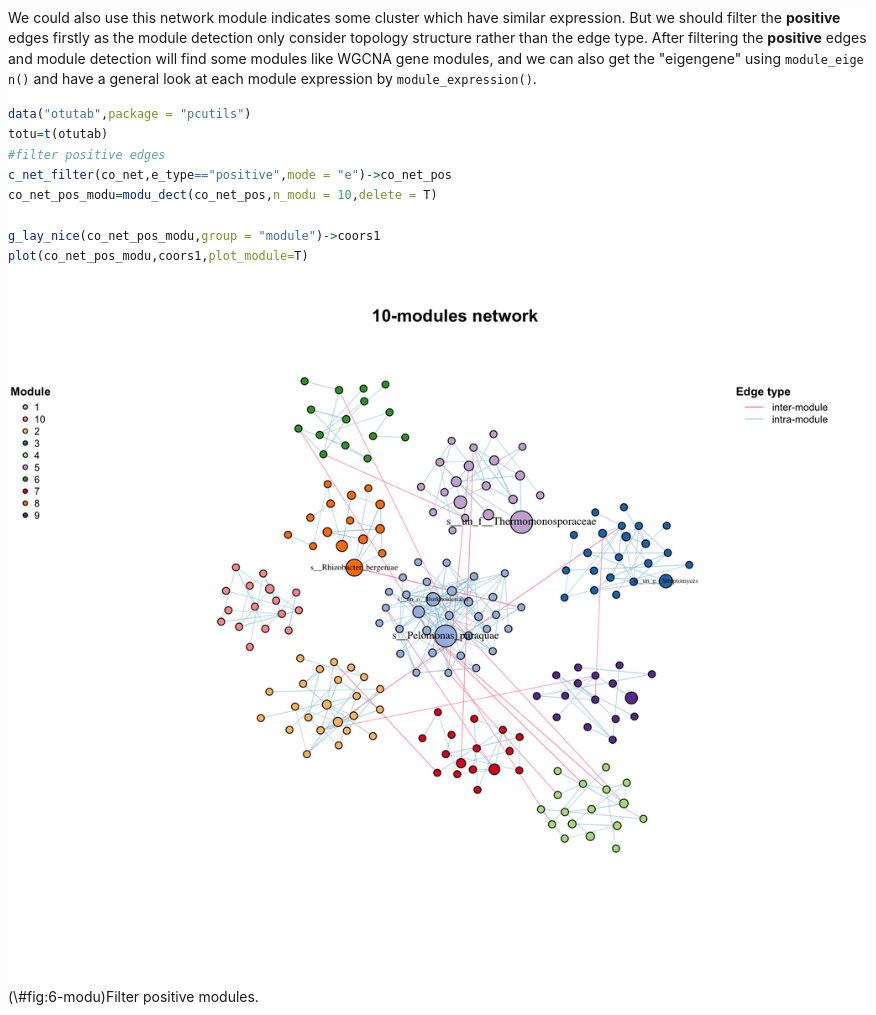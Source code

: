 We could also use this network module indicates some cluster which have similar expression. 
But we should filter the __positive__ edges firstly as the module detection only consider topology structure rather than the edge type. 
After filtering the __positive__ edges and module detection will find some modules like WGCNA gene modules, 
and we can also get the "eigengene" using `module_eigen()` and have a general look at each module expression by `module_expression()`.

```r
data("otutab",package = "pcutils")
totu=t(otutab)
#filter positive edges
c_net_filter(co_net,e_type=="positive",mode = "e")->co_net_pos
co_net_pos_modu=modu_dect(co_net_pos,n_modu = 10,delete = T)

g_lay_nice(co_net_pos_modu,group = "module")->coors1
plot(co_net_pos_modu,coors1,plot_module=T)
```

<div class="figure">
<img src="05-topology_files/figure-html/6-modu-1.png" alt="Filter positive modules." width="100%" />
<p class="caption">(\#fig:6-modu)Filter positive modules.</p>
</div>
